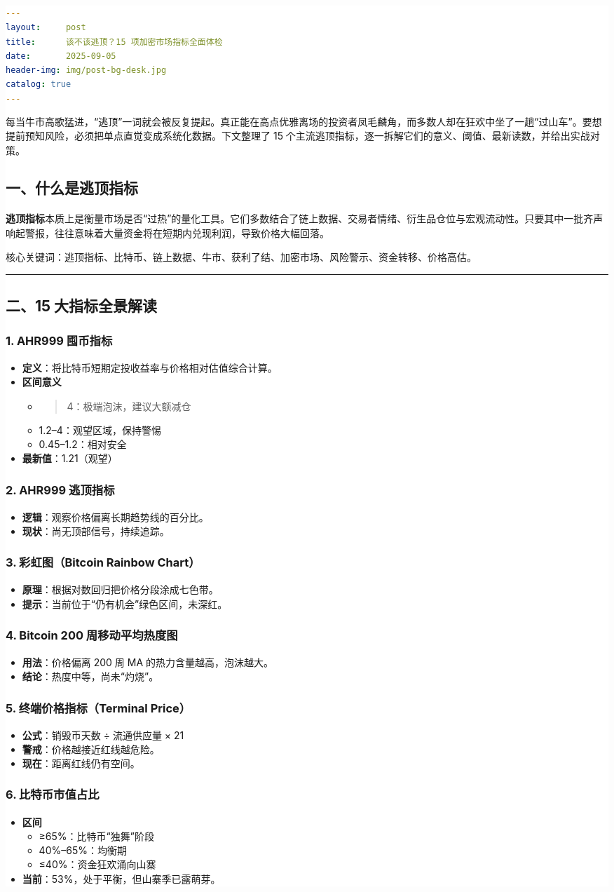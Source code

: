 ```yaml
---
layout:     post
title:      该不该逃顶？15 项加密市场指标全面体检
date:       2025-09-05
header-img: img/post-bg-desk.jpg
catalog: true
---
```


每当牛市高歌猛进，“逃顶”一词就会被反复提起。真正能在高点优雅离场的投资者凤毛麟角，而多数人却在狂欢中坐了一趟“过山车”。要想提前预知风险，必须把单点直觉变成系统化数据。下文整理了 15 个主流逃顶指标，逐一拆解它们的意义、阈值、最新读数，并给出实战对策。

## 一、什么是逃顶指标

**逃顶指标**本质上是衡量市场是否“过热”的量化工具。它们多数结合了链上数据、交易者情绪、衍生品仓位与宏观流动性。只要其中一批齐声响起警报，往往意味着大量资金将在短期内兑现利润，导致价格大幅回落。

核心关键词：逃顶指标、比特币、链上数据、牛市、获利了结、加密市场、风险警示、资金转移、价格高估。

---

## 二、15 大指标全景解读

### 1. AHR999 囤币指标  
- **定义**：将比特币短期定投收益率与价格相对估值综合计算。  
- **区间意义**  
  - >4：极端泡沫，建议大额减仓  
  - 1.2–4：观望区域，保持警惕  
  - 0.45–1.2：相对安全  
- **最新值**：1.21（观望）

### 2. AHR999 逃顶指标  
- **逻辑**：观察价格偏离长期趋势线的百分比。  
- **现状**：尚无顶部信号，持续追踪。

### 3. 彩虹图（Bitcoin Rainbow Chart）  
- **原理**：根据对数回归把价格分段涂成七色带。  
- **提示**：当前位于“仍有机会”绿色区间，未深红。

### 4. Bitcoin 200 周移动平均热度图  
- **用法**：价格偏离 200 周 MA 的热力含量越高，泡沫越大。  
- **结论**：热度中等，尚未“灼烧”。

### 5. 终端价格指标（Terminal Price）  
- **公式**：销毁币天数 ÷ 流通供应量 × 21  
- **警戒**：价格越接近红线越危险。  
- **现在**：距离红线仍有空间。

### 6. 比特币市值占比  
- **区间**  
  - ≥65%：比特币“独舞”阶段  
  - 40%–65%：均衡期  
  - ≤40%：资金狂欢涌向山寨  
- **当前**：53%，处于平衡，但山寨季已露萌芽。
